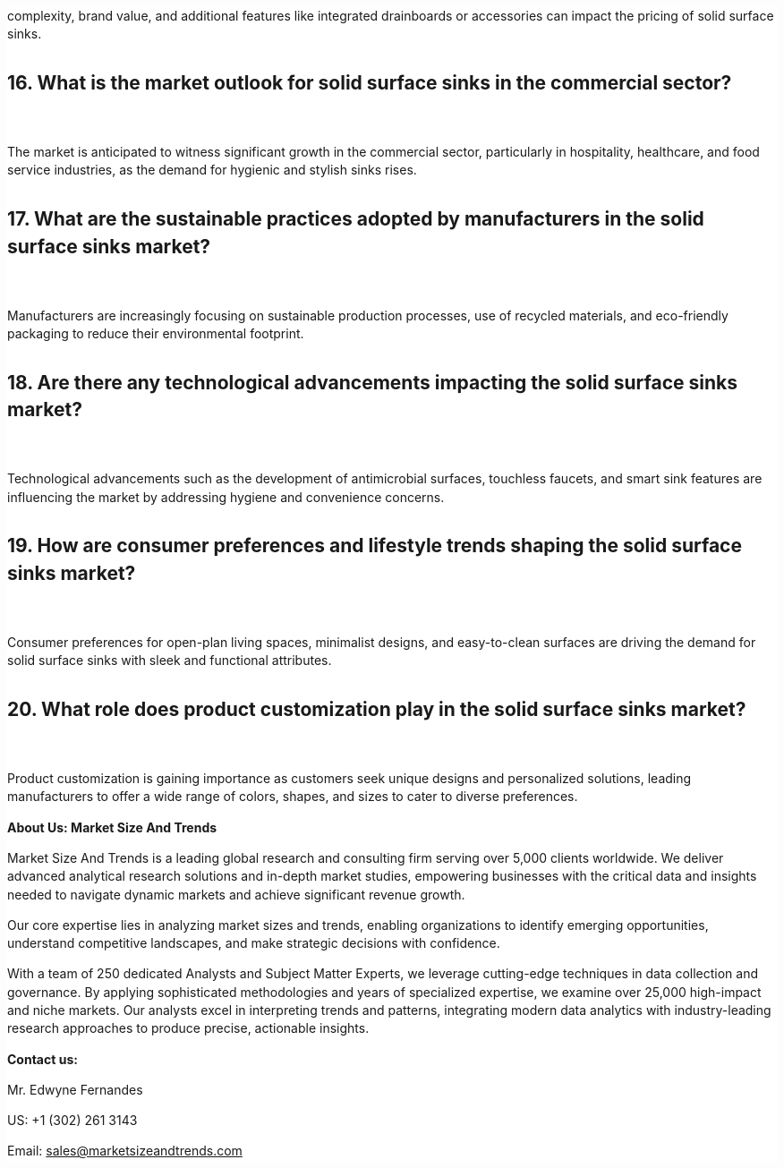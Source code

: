 complexity, brand value, and additional features like integrated drainboards or accessories can impact the pricing of solid surface sinks.</p><h2>16. What is the market outlook for solid surface sinks in the commercial sector?</h2><p>&nbsp;</p><p>The market is anticipated to witness significant growth in the commercial sector, particularly in hospitality, healthcare, and food service industries, as the demand for hygienic and stylish sinks rises.</p><h2>17. What are the sustainable practices adopted by manufacturers in the solid surface sinks market?</h2><p>&nbsp;</p><p>Manufacturers are increasingly focusing on sustainable production processes, use of recycled materials, and eco-friendly packaging to reduce their environmental footprint.</p><h2>18. Are there any technological advancements impacting the solid surface sinks market?</h2><p>&nbsp;</p><p>Technological advancements such as the development of antimicrobial surfaces, touchless faucets, and smart sink features are influencing the market by addressing hygiene and convenience concerns.</p><h2>19. How are consumer preferences and lifestyle trends shaping the solid surface sinks market?</h2><p>&nbsp;</p><p>Consumer preferences for open-plan living spaces, minimalist designs, and easy-to-clean surfaces are driving the demand for solid surface sinks with sleek and functional attributes.</p><h2>20. What role does product customization play in the solid surface sinks market?</h2><p>&nbsp;</p><p>Product customization is gaining importance as customers seek unique designs and personalized solutions, leading manufacturers to offer a wide range of colors, shapes, and sizes to cater to diverse preferences.</p></body></html></p><p><strong>About Us:&nbsp;Market Size And Trends</strong></p><p>Market Size And Trends&nbsp;is a leading global research and consulting firm serving over 5,000 clients worldwide. We deliver advanced analytical research solutions and in-depth market studies, empowering businesses with the critical data and insights needed to navigate dynamic markets and achieve significant revenue growth.</p><p>Our core expertise lies in analyzing market sizes and trends, enabling organizations to identify emerging opportunities, understand competitive landscapes, and make strategic decisions with confidence.</p><p>With a team of 250 dedicated Analysts and Subject Matter Experts, we leverage cutting-edge techniques in data collection and governance. By applying sophisticated methodologies and years of specialized expertise, we examine over 25,000 high-impact and niche markets. Our analysts excel in interpreting trends and patterns, integrating modern data analytics with industry-leading research approaches to produce precise, actionable insights.</p><p><strong>Contact us:</strong></p><p>Mr. Edwyne Fernandes</p><p>US: +1 (302) 261 3143</p><p>Email: <a href="mailto:sales@marketsizeandtrends.com">sales@marketsizeandtrends.com</a>&nbsp;</p>
